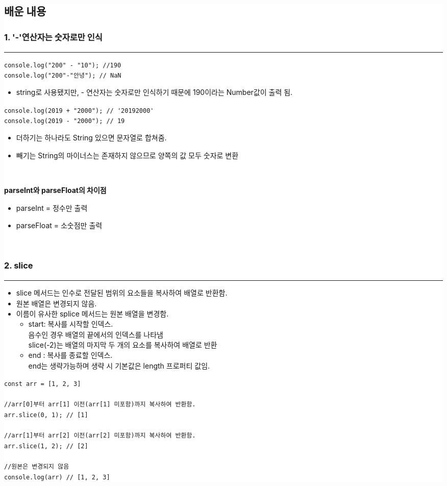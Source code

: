 ## 배운 내용

### 1. '-'연산자는 숫자로만 인식

---

```
console.log("200" - "10"); //190
console.log("200"-"안녕"); // NaN
```

- string로 사용됐지만, - 연산자는 숫자로만 인식하기 때문에 190이라는 Number값이 출력 됨.

```
console.log(2019 + "2000"); // '20192000'
console.log(2019 - "2000"); // 19
```

- 더하기는 하나라도 String 있으면 문자열로 합쳐줌.

* 빼기는 String의 마이너스는 존재하지 않으므로 양쪽의 값 모두 숫자로 변환

  <br>
**parseInt와 parseFloat의 차이점**

- parseInt = 정수만 출력

* parseFloat = 소숫점만 출력

<br>

### 2. slice

---

- slice 메서드는 인수로 전달된 범위의 요소들을 복사하여 배열로 반환함.
- 원본 배열은 변경되지 않음.
- 이름이 유사한 splice 메서드는 원본 배열을 변경함.
  - start: 복사를 시작할 인덱스.  
    음수인 경우 배열의 끝에서의 인덱스를 나타냄  
    slice(-2)는 배열의 마지막 두 개의 요소를 복사하여 배열로 반환
  * end : 복사를 종료할 인덱스.  
    end는 생략가능하며 생략 시 기본값은 length 프로퍼티 값임.

```
const arr = [1, 2, 3]

//arr[0]부터 arr[1] 이전(arr[1] 미포함)까지 복사하여 반환함.
arr.slice(0, 1); // [1]

//arr[1]부터 arr[2] 이전(arr[2] 미포함)까지 복사하여 반환함.
arr.slice(1, 2); // [2]

//원본은 변경되지 않음
console.log(arr) // [1, 2, 3]
```
